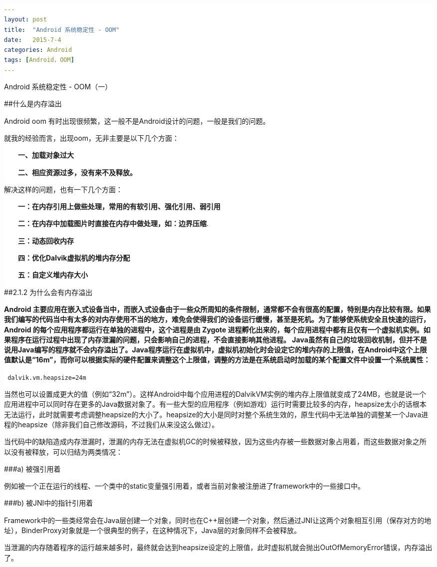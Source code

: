 ```yaml
---
layout: post
title:  "Android 系统稳定性 - OOM"
date:   2015-7-4
categories: Android
tags: [Android，OOM]
---
```


Android 系统稳定性 - OOM（一）



##什么是内存溢出

Android oom 有时出现很频繁，这一般不是Android设计的问题，一般是我们的问题。

就我的经验而言，出现oom，无非主要是以下几个方面：

　　**一、加载对象过大**

　　**二、相应资源过多，没有来不及释放。**

解决这样的问题，也有一下几个方面：

　　**一：在内存引用上做些处理，常用的有软引用、强化引用、弱引用**

　　**二：在内存中加载图片时直接在内存中做处理，如：边界压缩**.

　　**三：动态回收内存**

　　**四：优化Dalvik虚拟机的堆内存分配**

　　**五：自定义堆内存大小**
 
##2.1.2 为什么会有内存溢出

**Android 主要应用在嵌入式设备当中，而嵌入式设备由于一些众所周知的条件限制，通常都不会有很高的配置，特别是内存比较有限。如果我们编写的代码当中有太多的对内存使用不当的地方，难免会使得我们的设备运行缓慢，甚至是死机。为了能够使系统安全且快速的运行，Android 的每个应用程序都运行在单独的进程中，这个进程是由 Zygote 进程孵化出来的，每个应用进程中都有且仅有一个虚拟机实例。如果程序在运行过程中出现了内存泄漏的问题，只会影响自己的进程，不会直接影响其他进程。
Java虽然有自己的垃圾回收机制，但并不是说用Java编写的程序就不会内存溢出了。Java程序运行在虚拟机中，虚拟机初始化时会设定它的堆内存的上限值，在Android中这个上限值默认是“16m”，而你可以根据实际的硬件配置来调整这个上限值，调整的方法是在系统启动时加载的某个配置文件中设置一个系统属性：**

     dalvik.vm.heapsize=24m

当然也可以设置成更大的值（例如“32m”）。这样Android中每个应用进程的DalvikVM实例的堆内存上限值就变成了24MB，也就是说一个应用进程中可以同时存在更多的Java数据对象了。有一些大型的应用程序（例如游戏）运行时需要比较多的内存，heapsize太小的话根本无法运行，此时就需要考虑调整heapsize的大小了。heapsize的大小是同时对整个系统生效的，原生代码中无法单独的调整某一个Java进程的heapsize（除非我们自己修改源码，不过我们从来没这么做过）。

当代码中的缺陷造成内存泄漏时，泄漏的内存无法在虚拟机GC的时候被释放，因为这些内存被一些数据对象占用着，而这些数据对象之所以没有被释放，可以归结为两类情况：

###a) 被强引用着

例如被一个正在运行的线程、一个类中的static变量强引用着，或者当前对象被注册进了framework中的一些接口中。

###b) 被JNI中的指针引用着

Framework中的一些类经常会在Java层创建一个对象，同时也在C++层创建一个对象，然后通过JNI让这两个对象相互引用（保存对方的地址），BinderProxy对象就是一个很典型的例子，在这种情况下，Java层的对象同样不会被释放。

当泄漏的内存随着程序的运行越来越多时，最终就会达到heapsize设定的上限值，此时虚拟机就会抛出OutOfMemoryError错误，内存溢出了。
